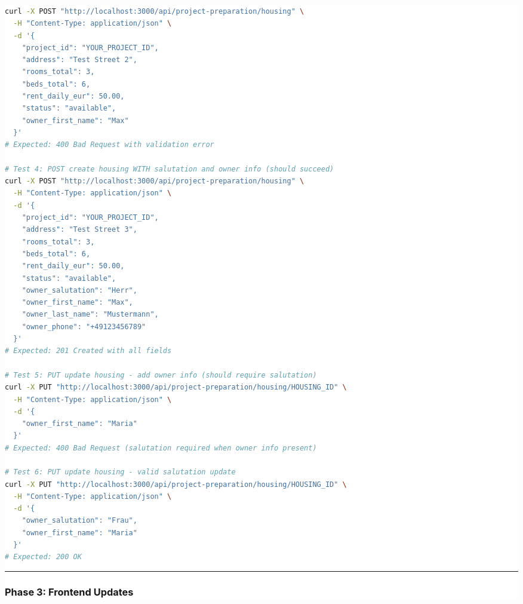 ```bash
curl -X POST "http://localhost:3000/api/project-preparation/housing" \
  -H "Content-Type: application/json" \
  -d '{
    "project_id": "YOUR_PROJECT_ID",
    "address": "Test Street 2",
    "rooms_total": 3,
    "beds_total": 6,
    "rent_daily_eur": 50.00,
    "status": "available",
    "owner_first_name": "Max"
  }'
# Expected: 400 Bad Request with validation error

# Test 4: POST create housing WITH salutation and owner info (should succeed)
curl -X POST "http://localhost:3000/api/project-preparation/housing" \
  -H "Content-Type: application/json" \
  -d '{
    "project_id": "YOUR_PROJECT_ID",
    "address": "Test Street 3",
    "rooms_total": 3,
    "beds_total": 6,
    "rent_daily_eur": 50.00,
    "status": "available",
    "owner_salutation": "Herr",
    "owner_first_name": "Max",
    "owner_last_name": "Mustermann",
    "owner_phone": "+49123456789"
  }'
# Expected: 201 Created with all fields

# Test 5: PUT update housing - add owner info (should require salutation)
curl -X PUT "http://localhost:3000/api/project-preparation/housing/HOUSING_ID" \
  -H "Content-Type: application/json" \
  -d '{
    "owner_first_name": "Maria"
  }'
# Expected: 400 Bad Request (salutation required when owner info present)

# Test 6: PUT update housing - valid salutation update
curl -X PUT "http://localhost:3000/api/project-preparation/housing/HOUSING_ID" \
  -H "Content-Type: application/json" \
  -d '{
    "owner_salutation": "Frau",
    "owner_first_name": "Maria"
  }'
# Expected: 200 OK
```

---

### Phase 3: Frontend Updates
